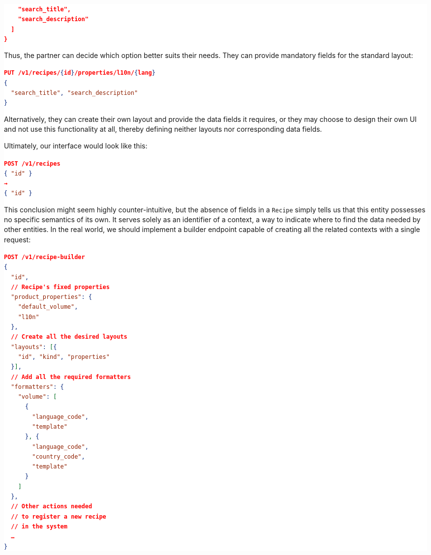 ```json
    "search_title", 
    "search_description"
  ]
}
```

Thus, the partner can decide which option better suits their needs. They can provide mandatory fields for the standard layout:

```json
PUT /v1/recipes/{id}/properties/l10n/{lang}
{
  "search_title", "search_description"
}
```

Alternatively, they can create their own layout and provide the data fields it requires, or they may choose to design their own UI and not use this functionality at all, thereby defining neither layouts nor corresponding data fields.

Ultimately, our interface would look like this:

```json
POST /v1/recipes
{ "id" }
→
{ "id" }
```

This conclusion might seem highly counter-intuitive, but the absence of fields in a `Recipe` simply tells us that this entity possesses no specific semantics of its own. It serves solely as an identifier of a context, a way to indicate where to find the data needed by other entities. In the real world, we should implement a builder endpoint capable of creating all the related contexts with a single request:

```json
POST /v1/recipe-builder
{
  "id",
  // Recipe's fixed properties
  "product_properties": {
    "default_volume",
    "l10n"
  },
  // Create all the desired layouts
  "layouts": [{
    "id", "kind", "properties"
  }],
  // Add all the required formatters
  "formatters": {
    "volume": [
      { 
        "language_code", 
        "template" 
      }, { 
        "language_code", 
        "country_code", 
        "template" 
      }
    ]
  },
  // Other actions needed
  // to register a new recipe 
  // in the system
  …
}
```
